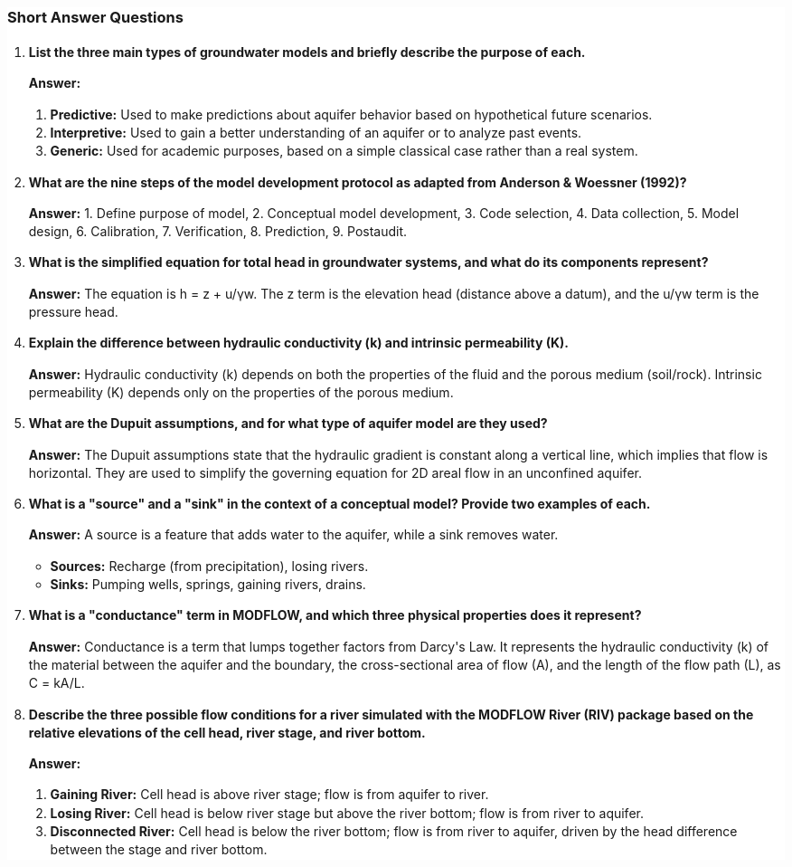 ### Short Answer Questions

1. **List the three main types of groundwater models and briefly describe the purpose of each.**

    **Answer:**

    1. **Predictive:** Used to make predictions about aquifer behavior based on hypothetical future scenarios.
    2. **Interpretive:** Used to gain a better understanding of an aquifer or to analyze past events.
    3. **Generic:** Used for academic purposes, based on a simple classical case rather than a real system.

2. **What are the nine steps of the model development protocol as adapted from Anderson & Woessner (1992)?**

    **Answer:** 1. Define purpose of model, 2. Conceptual model development, 3. Code selection, 4. Data collection, 5. Model design, 6. Calibration, 7. Verification, 8. Prediction, 9. Postaudit.

3. **What is the simplified equation for total head in groundwater systems, and what do its components represent?**

    **Answer:** The equation is h = z + u/γw. The z term is the elevation head (distance above a datum), and the u/γw term is the pressure head.

4. **Explain the difference between hydraulic conductivity (k) and intrinsic permeability (K).**

    **Answer:** Hydraulic conductivity (k) depends on both the properties of the fluid and the porous medium (soil/rock). Intrinsic permeability (K) depends only on the properties of the porous medium.

5. **What are the Dupuit assumptions, and for what type of aquifer model are they used?**

    **Answer:** The Dupuit assumptions state that the hydraulic gradient is constant along a vertical line, which implies that flow is horizontal. They are used to simplify the governing equation for 2D areal flow in an unconfined aquifer.

6. **What is a "source" and a "sink" in the context of a conceptual model? Provide two examples of each.**

    **Answer:** A source is a feature that adds water to the aquifer, while a sink removes water.

    - **Sources:** Recharge (from precipitation), losing rivers.
    - **Sinks:** Pumping wells, springs, gaining rivers, drains.

7. **What is a "conductance" term in MODFLOW, and which three physical properties does it represent?**

    **Answer:** Conductance is a term that lumps together factors from Darcy's Law. It represents the hydraulic conductivity (k) of the material between the aquifer and the boundary, the cross-sectional area of flow (A), and the length of the flow path (L), as C = kA/L.

8. **Describe the three possible flow conditions for a river simulated with the MODFLOW River (RIV) package based on the relative elevations of the cell head, river stage, and river bottom.**

    **Answer:**

    1. **Gaining River:** Cell head is above river stage; flow is from aquifer to river.
    2. **Losing River:** Cell head is below river stage but above the river bottom; flow is from river to aquifer.
    3. **Disconnected River:** Cell head is below the river bottom; flow is from river to aquifer, driven by the head difference between the stage and river bottom.
